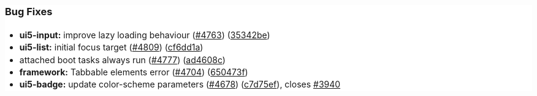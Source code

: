 ### Bug Fixes

* **ui5-input:** improve lazy loading behaviour ([#4763](https://github.com/SAP/ui5-webcomponents/issues/4763)) ([35342be](https://github.com/SAP/ui5-webcomponents/commit/35342be))
* **ui5-list:** initial focus target ([#4809](https://github.com/SAP/ui5-webcomponents/issues/4809)) ([cf6dd1a](https://github.com/SAP/ui5-webcomponents/commit/cf6dd1a))
* attached boot tasks always run ([#4777](https://github.com/SAP/ui5-webcomponents/issues/4777)) ([ad4608c](https://github.com/SAP/ui5-webcomponents/commit/ad4608c))
* **framework:** Tabbable elements error ([#4704](https://github.com/SAP/ui5-webcomponents/issues/4704)) ([650473f](https://github.com/SAP/ui5-webcomponents/commit/650473f))
* **ui5-badge:** update color-scheme parameters ([#4678](https://github.com/SAP/ui5-webcomponents/issues/4678)) ([c7d75ef](https://github.com/SAP/ui5-webcomponents/commit/c7d75ef)), closes [#3940](https://github.com/SAP/ui5-webcomponents/issues/3940)
